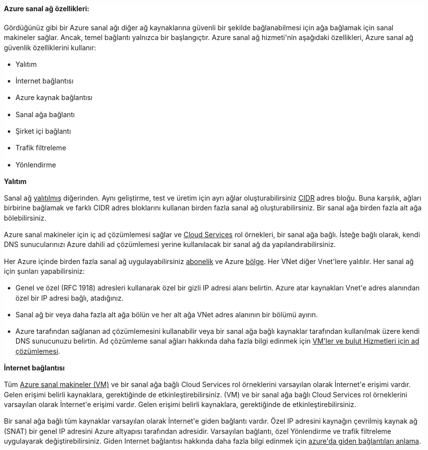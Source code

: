 #### <a name="azure-virtual-network-capabilities"></a>Azure sanal ağ özellikleri:

Gördüğünüz gibi bir Azure sanal ağı diğer ağ kaynaklarına güvenli bir şekilde bağlanabilmesi için ağa bağlamak için sanal makineler sağlar. Ancak, temel bağlantı yalnızca bir başlangıçtır. Azure sanal ağ hizmeti'nin aşağıdaki özellikleri, Azure sanal ağ güvenlik özelliklerini kullanır:

-   Yalıtım

-   İnternet bağlantısı

-   Azure kaynak bağlantısı

-   Sanal ağa bağlantı

-   Şirket içi bağlantı

-   Trafik filtreleme

-   Yönlendirme

**Yalıtım**

Sanal ağ [yalıtılmış](https://docs.microsoft.com/azure/virtual-network/virtual-networks-overview) diğerinden. Aynı geliştirme, test ve üretim için ayrı ağlar oluşturabilirsiniz [CIDR](https://en.wikipedia.org/wiki/Classless_Inter-Domain_Routing) adres bloğu. Buna karşılık, ağları birbirine bağlamak ve farklı CIDR adres bloklarını kullanan birden fazla sanal ağ oluşturabilirsiniz. Bir sanal ağa birden fazla alt ağa bölebilirsiniz.

Azure sanal makineler için iç ad çözümlemesi sağlar ve [Cloud Services](https://azure.microsoft.com/services/cloud-services/) rol örnekleri, bir sanal ağa bağlı. İsteğe bağlı olarak, kendi DNS sunucularınızı Azure dahili ad çözümlemesi yerine kullanılacak bir sanal ağ da yapılandırabilirsiniz.

Her Azure içinde birden fazla sanal ağ uygulayabilirsiniz [abonelik](https://docs.microsoft.com/azure/azure-glossary-cloud-terminology?toc=%2fazure%2fvirtual-network%2ftoc.json) ve Azure [bölge](https://docs.microsoft.com/azure/azure-glossary-cloud-terminology?toc=%2fazure%2fvirtual-network%2ftoc.json). Her VNet diğer Vnet'lere yalıtılır. Her sanal ağ için şunları yapabilirsiniz:

-   Genel ve özel (RFC 1918) adresleri kullanarak özel bir gizli IP adresi alanı belirtin. Azure atar kaynakları Vnet'e adres alanından özel bir IP adresi bağlı, atadığınız.

-   Sanal ağ bir veya daha fazla alt ağa bölün ve her alt ağa VNet adres alanının bir bölümü ayırın.

-   Azure tarafından sağlanan ad çözümlemesini kullanabilir veya bir sanal ağa bağlı kaynaklar tarafından kullanılmak üzere kendi DNS sunucunuzu belirtin. Ad çözümleme sanal ağları hakkında daha fazla bilgi edinmek için [VM'ler ve bulut Hizmetleri için ad çözümlemesi](https://docs.microsoft.com/azure/virtual-network/virtual-networks-name-resolution-for-vms-and-role-instances).

**İnternet bağlantısı**

Tüm [Azure sanal makineler (VM)](https://docs.microsoft.com/azure/virtual-machines/windows/) ve bir sanal ağa bağlı Cloud Services rol örneklerini varsayılan olarak İnternet'e erişimi vardır. Gelen erişimi belirli kaynaklara, gerektiğinde de etkinleştirebilirsiniz. (VM) ve bir sanal ağa bağlı Cloud Services rol örneklerini varsayılan olarak İnternet'e erişimi vardır. Gelen erişimi belirli kaynaklara, gerektiğinde de etkinleştirebilirsiniz.

Bir sanal ağa bağlı tüm kaynaklar varsayılan olarak İnternet'e giden bağlantı vardır. Özel IP adresini kaynağın çevrilmiş kaynak ağ (SNAT) bir genel IP adresini Azure altyapısı tarafından adresidir. Varsayılan bağlantı, özel Yönlendirme ve trafik filtreleme uygulayarak değiştirebilirsiniz. Giden Internet bağlantısı hakkında daha fazla bilgi edinmek için [azure'da giden bağlantıları anlama](https://docs.microsoft.com/azure/load-balancer/load-balancer-outbound-connections?toc=%2fazure%2fvirtual-network%2ftoc.json).

